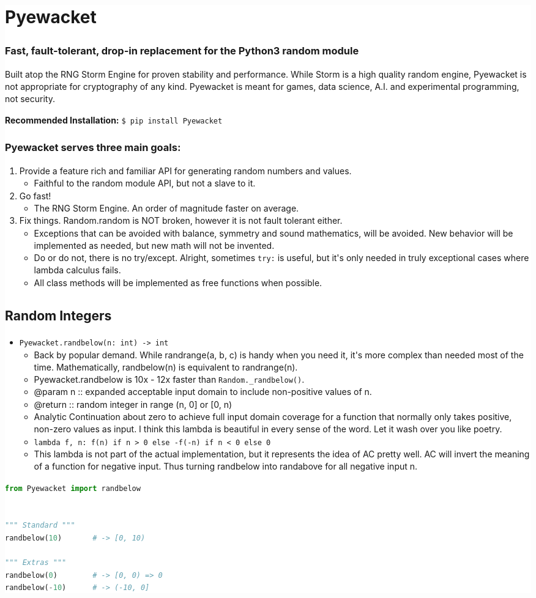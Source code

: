 # Pyewacket
### Fast, fault-tolerant, drop-in replacement for the Python3 random module

Built atop the RNG Storm Engine for proven stability and performance. While Storm is a high quality random engine, Pyewacket is not appropriate for cryptography of any kind. Pyewacket is meant for games, data science, A.I. and experimental programming, not security.


**Recommended Installation:** `$ pip install Pyewacket`


### Pyewacket serves three main goals:
1. Provide a feature rich and familiar API for generating random numbers and values.
    - Faithful to the random module API, but not a slave to it.
2. Go fast!
    - The RNG Storm Engine. An order of magnitude faster on average.
3. Fix things. Random.random is NOT broken, however it is not fault tolerant either.
    - Exceptions that can be avoided with balance, symmetry and sound mathematics, will be avoided. New behavior will be implemented as needed, but new math will not be invented.
    - Do or do not, there is no try/except. Alright, sometimes `try:` is useful, but it's only needed in truly exceptional cases where lambda calculus fails.
    - All class methods will be implemented as free functions when possible.


## Random Integers
- `Pyewacket.randbelow(n: int) -> int`
    - Back by popular demand. While randrange(a, b, c) is handy when you need it, it's more complex than needed most of the time. Mathematically, randbelow(n) is equivalent to randrange(n).
    - Pyewacket.randbelow is 10x - 12x faster than `Random._randbelow()`.
    - @param n :: expanded acceptable input domain to include non-positive values of n.
    - @return :: random integer in range (n, 0] or [0, n)
    - Analytic Continuation about zero to achieve full input domain coverage for a function that normally only takes positive, non-zero values as input. I think this lambda is beautiful in every sense of the word. Let it wash over you like poetry.
    - `lambda f, n: f(n) if n > 0 else -f(-n) if n < 0 else 0`
    - This lambda is not part of the actual implementation, but it represents the idea of AC pretty well. AC will invert the meaning of a function for negative input. Thus turning randbelow into randabove for all negative input n.

```python
from Pyewacket import randbelow


""" Standard """
randbelow(10)       # -> [0, 10)

""" Extras """
randbelow(0)        # -> [0, 0) => 0
randbelow(-10)      # -> (-10, 0]
```
